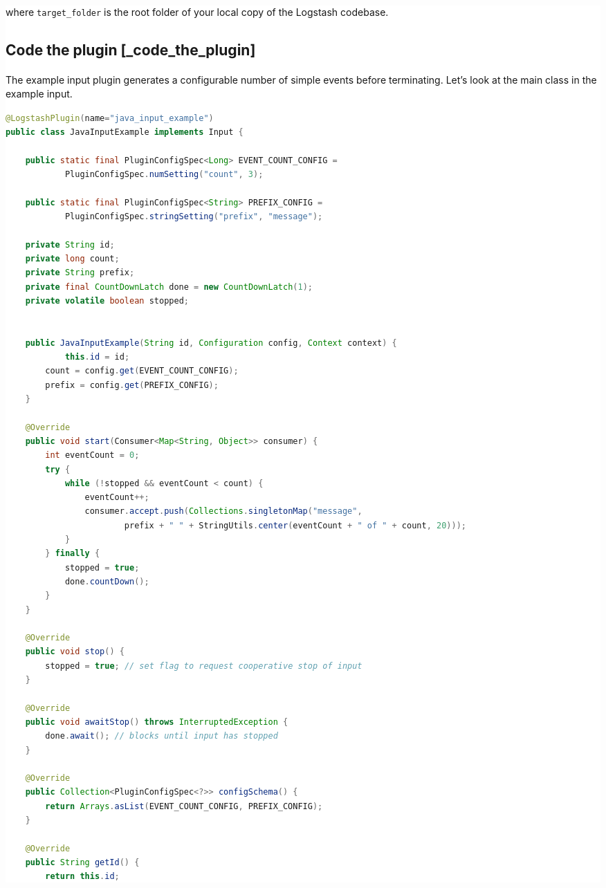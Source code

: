 where `target_folder` is the root folder of your local copy of the Logstash codebase.


## Code the plugin [_code_the_plugin]

The example input plugin generates a configurable number of simple events before terminating. Let’s look at the main class in the  example input.

```java
@LogstashPlugin(name="java_input_example")
public class JavaInputExample implements Input {

    public static final PluginConfigSpec<Long> EVENT_COUNT_CONFIG =
            PluginConfigSpec.numSetting("count", 3);

    public static final PluginConfigSpec<String> PREFIX_CONFIG =
            PluginConfigSpec.stringSetting("prefix", "message");

    private String id;
    private long count;
    private String prefix;
    private final CountDownLatch done = new CountDownLatch(1);
    private volatile boolean stopped;


    public JavaInputExample(String id, Configuration config, Context context) {
            this.id = id;
        count = config.get(EVENT_COUNT_CONFIG);
        prefix = config.get(PREFIX_CONFIG);
    }

    @Override
    public void start(Consumer<Map<String, Object>> consumer) {
        int eventCount = 0;
        try {
            while (!stopped && eventCount < count) {
                eventCount++;
                consumer.accept.push(Collections.singletonMap("message",
                        prefix + " " + StringUtils.center(eventCount + " of " + count, 20)));
            }
        } finally {
            stopped = true;
            done.countDown();
        }
    }

    @Override
    public void stop() {
        stopped = true; // set flag to request cooperative stop of input
    }

    @Override
    public void awaitStop() throws InterruptedException {
        done.await(); // blocks until input has stopped
    }

    @Override
    public Collection<PluginConfigSpec<?>> configSchema() {
        return Arrays.asList(EVENT_COUNT_CONFIG, PREFIX_CONFIG);
    }

    @Override
    public String getId() {
        return this.id;
```